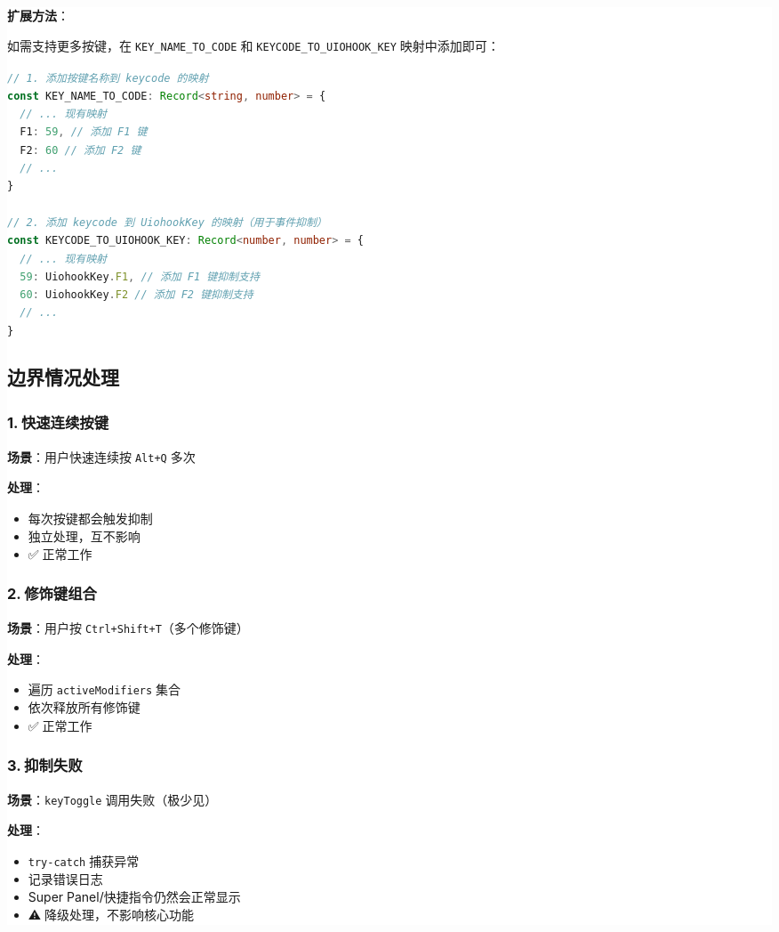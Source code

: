 **扩展方法**：

如需支持更多按键，在 `KEY_NAME_TO_CODE` 和 `KEYCODE_TO_UIOHOOK_KEY` 映射中添加即可：

```typescript
// 1. 添加按键名称到 keycode 的映射
const KEY_NAME_TO_CODE: Record<string, number> = {
  // ... 现有映射
  F1: 59, // 添加 F1 键
  F2: 60 // 添加 F2 键
  // ...
}

// 2. 添加 keycode 到 UiohookKey 的映射（用于事件抑制）
const KEYCODE_TO_UIOHOOK_KEY: Record<number, number> = {
  // ... 现有映射
  59: UiohookKey.F1, // 添加 F1 键抑制支持
  60: UiohookKey.F2 // 添加 F2 键抑制支持
  // ...
}
```

## 边界情况处理

### 1. 快速连续按键

**场景**：用户快速连续按 `Alt+Q` 多次

**处理**：

- 每次按键都会触发抑制
- 独立处理，互不影响
- ✅ 正常工作

### 2. 修饰键组合

**场景**：用户按 `Ctrl+Shift+T`（多个修饰键）

**处理**：

- 遍历 `activeModifiers` 集合
- 依次释放所有修饰键
- ✅ 正常工作

### 3. 抑制失败

**场景**：`keyToggle` 调用失败（极少见）

**处理**：

- `try-catch` 捕获异常
- 记录错误日志
- Super Panel/快捷指令仍然会正常显示
- ⚠️ 降级处理，不影响核心功能
